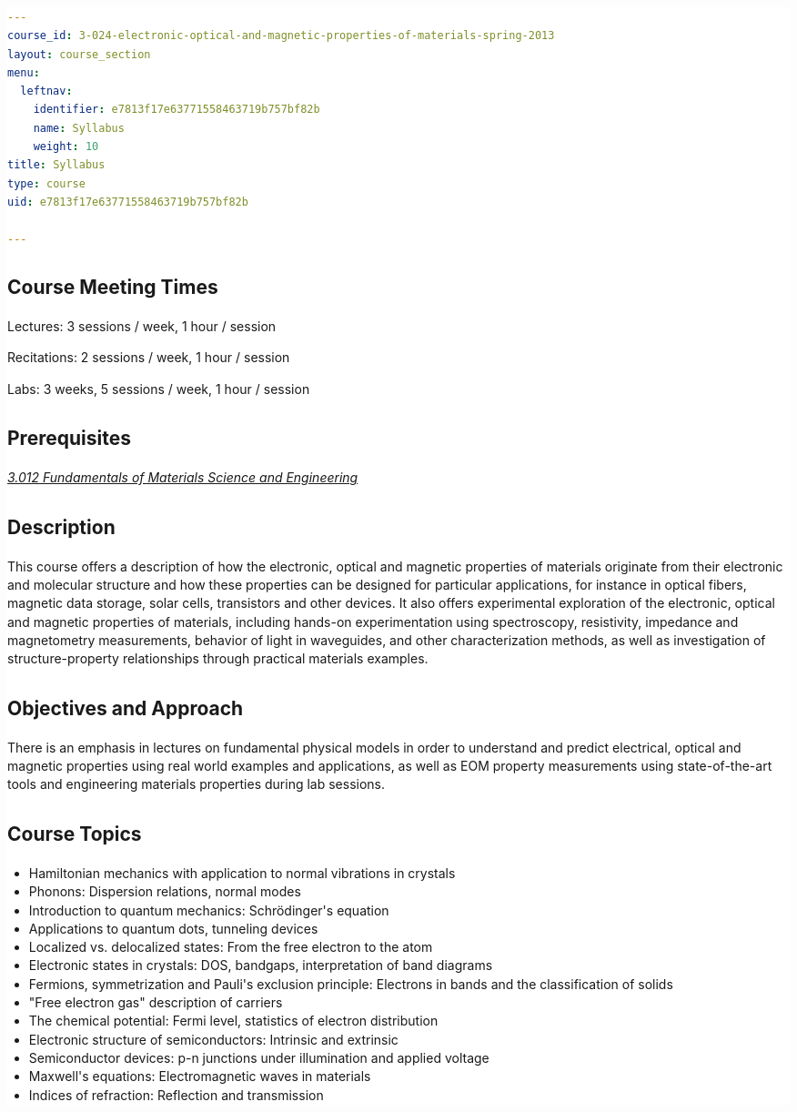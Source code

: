 ```yaml
---
course_id: 3-024-electronic-optical-and-magnetic-properties-of-materials-spring-2013
layout: course_section
menu:
  leftnav:
    identifier: e7813f17e63771558463719b757bf82b
    name: Syllabus
    weight: 10
title: Syllabus
type: course
uid: e7813f17e63771558463719b757bf82b

---
```


Course Meeting Times
--------------------

Lectures: 3 sessions / week, 1 hour / session

Recitations: 2 sessions / week, 1 hour / session

Labs: 3 weeks, 5 sessions / week, 1 hour / session

Prerequisites
-------------

[_3.012 Fundamentals of Materials Science and Engineering_](/courses/3-012-fundamentals-of-materials-science-fall-2005/)

Description
-----------

This course offers a description of how the electronic, optical and magnetic properties of materials originate from their electronic and molecular structure and how these properties can be designed for particular applications, for instance in optical fibers, magnetic data storage, solar cells, transistors and other devices. It also offers experimental exploration of the electronic, optical and magnetic properties of materials, including hands-on experimentation using spectroscopy, resistivity, impedance and magnetometry measurements, behavior of light in waveguides, and other characterization methods, as well as investigation of structure-property relationships through practical materials examples.

Objectives and Approach
-----------------------

There is an emphasis in lectures on fundamental physical models in order to understand and predict electrical, optical and magnetic properties using real world examples and applications, as well as EOM property measurements using state-of-the-art tools and engineering materials properties during lab sessions.

Course Topics
-------------

*   Hamiltonian mechanics with application to normal vibrations in crystals
*   Phonons: Dispersion relations, normal modes
*   Introduction to quantum mechanics: Schrödinger's equation
*   Applications to quantum dots, tunneling devices
*   Localized vs. delocalized states: From the free electron to the atom
*   Electronic states in crystals: DOS, bandgaps, interpretation of band diagrams
*   Fermions, symmetrization and Pauli's exclusion principle: Electrons in bands and the classification of solids
*   "Free electron gas" description of carriers
*   The chemical potential: Fermi level, statistics of electron distribution
*   Electronic structure of semiconductors: Intrinsic and extrinsic
*   Semiconductor devices: p-n junctions under illumination and applied voltage
*   Maxwell's equations: Electromagnetic waves in materials
*   Indices of refraction: Reflection and transmission